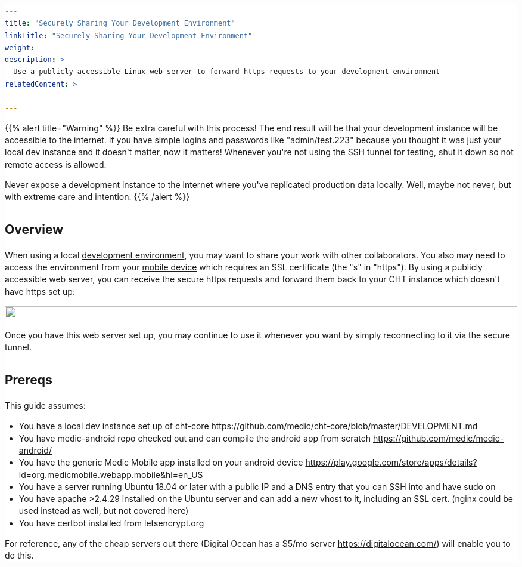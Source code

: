 ```yaml
---
title: "Securely Sharing Your Development Environment"
linkTitle: "Securely Sharing Your Development Environment"
weight: 
description: >
  Use a publicly accessible Linux web server to forward https requests to your development environment
relatedContent: >
  
---
```


{{% alert title="Warning" %}} 
Be extra careful with this process! The end result will be that your development instance will be accessible to the internet. If you have simple logins and passwords like "admin/test.223" because you thought it was just your local dev instance and it doesn't matter, now it matters! Whenever you're not using the SSH tunnel for testing, shut it down so not remote access is allowed.

Never expose a development instance to the internet where you've replicated production data locally. Well, maybe not never, but with extreme care and intention.
{{% /alert %}}

## Overview
When using a local [development environment](https://github.com/medic/cht-core/blob/master/DEVELOPMENT.md), you may want to share your work with other collaborators. You also may need to access the environment from your [mobile device](https://github.com/medic/medic-android/) which requires an SSL certificate (the "s" in "https"). By using a publicly accessible web server, you can receive the secure https requests and forward them back to your CHT instance which doesn't have https set up:

[<img src="/apps/guides/debugging/images/SSH.tunnel.diagram.svg" width=100% height=100%>](/apps/guides/debugging/images/SSH.tunnel.diagram.svg)

Once you have this web server set up, you may continue to use it whenever you want by simply reconnecting to it via the secure tunnel.

## Prereqs
This guide assumes:
* You have a local dev instance set up of cht-core https://github.com/medic/cht-core/blob/master/DEVELOPMENT.md
* You have medic-android repo checked out and can compile the android app from scratch https://github.com/medic/medic-android/
* You  have the generic Medic Mobile app installed on your android device https://play.google.com/store/apps/details?id=org.medicmobile.webapp.mobile&hl=en_US
* You have a server running Ubuntu 18.04 or later with a public IP and a DNS entry that you can SSH into and have sudo on
* You have apache >2.4.29 installed on the Ubuntu server and can add a new vhost to it, including an SSL cert. (nginx could be used instead as well, but not covered here)
* You have certbot installed from letsencrypt.org

For reference, any of the cheap servers out there (Digital Ocean has a $5/mo server https://digitalocean.com/) will enable you to do this. 
 